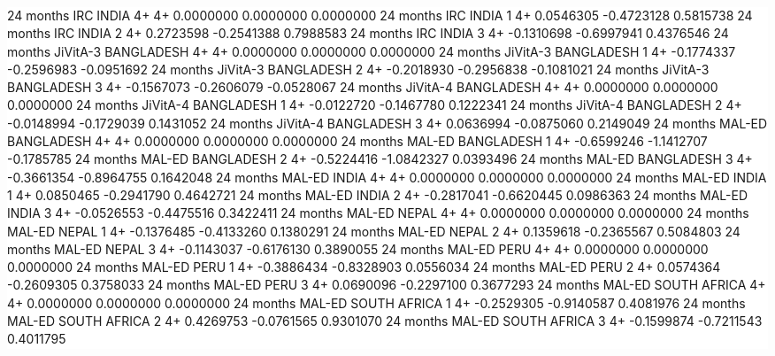 24 months   IRC              INDIA                          4+                   4+                 0.0000000    0.0000000    0.0000000
24 months   IRC              INDIA                          1                    4+                 0.0546305   -0.4723128    0.5815738
24 months   IRC              INDIA                          2                    4+                 0.2723598   -0.2541388    0.7988583
24 months   IRC              INDIA                          3                    4+                -0.1310698   -0.6997941    0.4376546
24 months   JiVitA-3         BANGLADESH                     4+                   4+                 0.0000000    0.0000000    0.0000000
24 months   JiVitA-3         BANGLADESH                     1                    4+                -0.1774337   -0.2596983   -0.0951692
24 months   JiVitA-3         BANGLADESH                     2                    4+                -0.2018930   -0.2956838   -0.1081021
24 months   JiVitA-3         BANGLADESH                     3                    4+                -0.1567073   -0.2606079   -0.0528067
24 months   JiVitA-4         BANGLADESH                     4+                   4+                 0.0000000    0.0000000    0.0000000
24 months   JiVitA-4         BANGLADESH                     1                    4+                -0.0122720   -0.1467780    0.1222341
24 months   JiVitA-4         BANGLADESH                     2                    4+                -0.0148994   -0.1729039    0.1431052
24 months   JiVitA-4         BANGLADESH                     3                    4+                 0.0636994   -0.0875060    0.2149049
24 months   MAL-ED           BANGLADESH                     4+                   4+                 0.0000000    0.0000000    0.0000000
24 months   MAL-ED           BANGLADESH                     1                    4+                -0.6599246   -1.1412707   -0.1785785
24 months   MAL-ED           BANGLADESH                     2                    4+                -0.5224416   -1.0842327    0.0393496
24 months   MAL-ED           BANGLADESH                     3                    4+                -0.3661354   -0.8964755    0.1642048
24 months   MAL-ED           INDIA                          4+                   4+                 0.0000000    0.0000000    0.0000000
24 months   MAL-ED           INDIA                          1                    4+                 0.0850465   -0.2941790    0.4642721
24 months   MAL-ED           INDIA                          2                    4+                -0.2817041   -0.6620445    0.0986363
24 months   MAL-ED           INDIA                          3                    4+                -0.0526553   -0.4475516    0.3422411
24 months   MAL-ED           NEPAL                          4+                   4+                 0.0000000    0.0000000    0.0000000
24 months   MAL-ED           NEPAL                          1                    4+                -0.1376485   -0.4133260    0.1380291
24 months   MAL-ED           NEPAL                          2                    4+                 0.1359618   -0.2365567    0.5084803
24 months   MAL-ED           NEPAL                          3                    4+                -0.1143037   -0.6176130    0.3890055
24 months   MAL-ED           PERU                           4+                   4+                 0.0000000    0.0000000    0.0000000
24 months   MAL-ED           PERU                           1                    4+                -0.3886434   -0.8328903    0.0556034
24 months   MAL-ED           PERU                           2                    4+                 0.0574364   -0.2609305    0.3758033
24 months   MAL-ED           PERU                           3                    4+                 0.0690096   -0.2297100    0.3677293
24 months   MAL-ED           SOUTH AFRICA                   4+                   4+                 0.0000000    0.0000000    0.0000000
24 months   MAL-ED           SOUTH AFRICA                   1                    4+                -0.2529305   -0.9140587    0.4081976
24 months   MAL-ED           SOUTH AFRICA                   2                    4+                 0.4269753   -0.0761565    0.9301070
24 months   MAL-ED           SOUTH AFRICA                   3                    4+                -0.1599874   -0.7211543    0.4011795